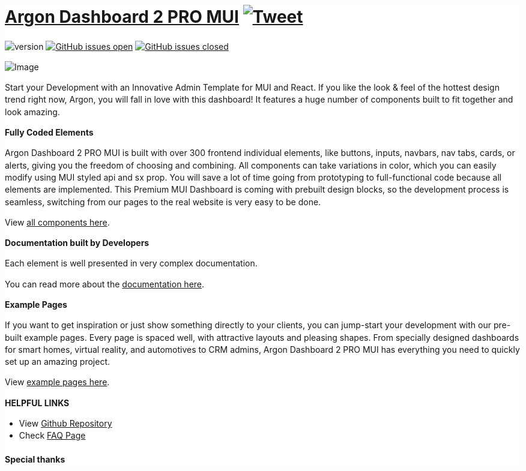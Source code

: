 # [Argon Dashboard 2 PRO MUI](http://demos.creative-tim.com/argon-dashboard-pro-material-ui/#/dashboards/default?ref=readme-adpmui) [![Tweet](https://img.shields.io/twitter/url/http/shields.io.svg?style=social&logo=twitter)](https://twitter.com/intent/tweet?url=https://www.creative-tim.com/product/argon-dashboard-pro-material-ui&text=Check%20Argon%20Dashboard%20Pro%React%20made%20by%20@CreativeTim%20#webdesign%20#dashboard%20#argondesign%20#react%20https://www.creative-tim.com/product/argon-dashboard-pro-material-ui)

![version](https://img.shields.io/badge/version-3.0.1-blue.svg) [![GitHub issues open](https://img.shields.io/github/issues/creativetimofficial/ct-argon-dashboard-pro-material-ui.svg)](https://github.com/creativetimofficial/ct-argon-dashboard-pro-material-ui/issues?q=is%3Aopen+is%3Aissue) [![GitHub issues closed](https://img.shields.io/github/issues-closed-raw/creativetimofficial/ct-argon-dashboard-pro-material-ui.svg)](https://github.com/creativetimofficial/ct-argon-dashboard-pro-material-ui/issues?q=is%3Aissue+is%3Aclosed)

![Image](https://s3.amazonaws.com/creativetim_bucket/products/449/original/argon-dashboard-pro-material-ui.jpg)

Start your Development with an Innovative Admin Template for MUI and React. If you like the look & feel of the hottest design trend right now, Argon, you will fall in love with this dashboard! It features a huge number of components built to fit together and look amazing.

**Fully Coded Elements**

Argon Dashboard 2 PRO MUI is built with over 300 frontend individual elements, like buttons, inputs, navbars, nav tabs, cards, or alerts, giving you the freedom of choosing and combining. All components can take variations in color, which you can easily modify using MUI styled api and sx prop. You will save a lot of time going from prototyping to full-functional code because all elements are implemented. This Premium MUI Dashboard is coming with prebuilt design blocks, so the development process is seamless, switching from our pages to the real website is very easy to be done.

View [all components here](https://www.creative-tim.com/learning-lab/material-ui/alerts/argon-dashboard/).

**Documentation built by Developers**

Each element is well presented in very complex documentation.

You can read more about the [documentation here](https://www.creative-tim.com/learning-lab/material-ui/overview/argon-dashboard/).

**Example Pages**

If you want to get inspiration or just show something directly to your clients, you can jump-start your development with our pre-built example pages. Every page is spaced well, with attractive layouts and pleasing shapes. From specially designed dashboards for smart homes, virtual reality, and automotives to CRM admins, Argon Dashboard 2 PRO MUI has everything you need to quickly set up an amazing project.

View [example pages here](https://demos.creative-tim.com/argon-dashboard-pro-material-ui/#/dashboards/default).

**HELPFUL LINKS**

- View [Github Repository](https://github.com/creativetimofficial/ct-argon-dashboard-pro-material-ui)
- Check [FAQ Page](https://www.creative-tim.com/faq)

#### Special thanks
